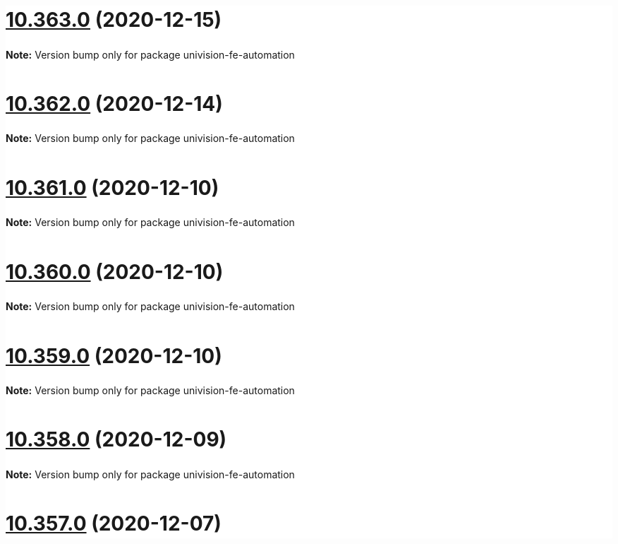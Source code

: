 
# [10.363.0](https://github.com/univision/univision-fe-automation/compare/v10.362.0...v10.363.0) (2020-12-15)

**Note:** Version bump only for package univision-fe-automation





# [10.362.0](https://github.com/univision/univision-fe-automation/compare/v10.361.0...v10.362.0) (2020-12-14)

**Note:** Version bump only for package univision-fe-automation





# [10.361.0](https://github.com/univision/univision-fe-automation/compare/v10.360.0...v10.361.0) (2020-12-10)

**Note:** Version bump only for package univision-fe-automation





# [10.360.0](https://github.com/univision/univision-fe-automation/compare/v10.359.0...v10.360.0) (2020-12-10)

**Note:** Version bump only for package univision-fe-automation





# [10.359.0](https://github.com/univision/univision-fe-automation/compare/v10.358.1...v10.359.0) (2020-12-10)

**Note:** Version bump only for package univision-fe-automation





# [10.358.0](https://github.com/univision/univision-fe-automation/compare/v10.357.0...v10.358.0) (2020-12-09)

**Note:** Version bump only for package univision-fe-automation





# [10.357.0](https://github.com/univision/univision-fe-automation/compare/v10.356.0...v10.357.0) (2020-12-07)
